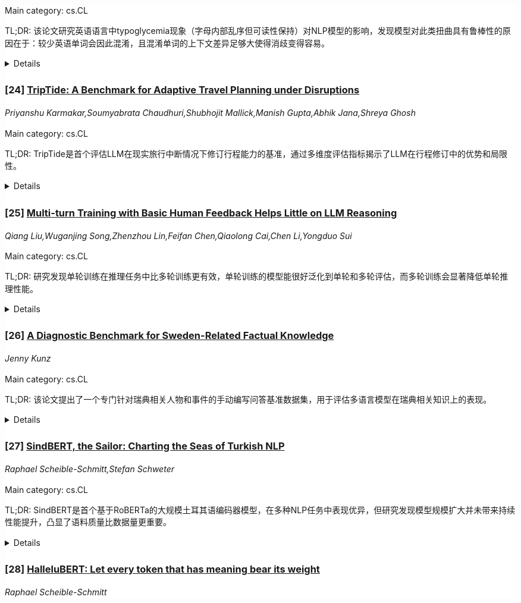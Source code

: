 Main category: cs.CL

TL;DR: 该论文研究英语语言中typoglycemia现象（字母内部乱序但可读性保持）对NLP模型的影响，发现模型对此类扭曲具有鲁棒性的原因在于：较少英语单词会因此混淆，且混淆单词的上下文差异足够大使得消歧变得容易。


<details><summary>Details</summary></details>


### [24] [TripTide: A Benchmark for Adaptive Travel Planning under Disruptions](https://arxiv.org/abs/2510.21329)
*Priyanshu Karmakar,Soumyabrata Chaudhuri,Shubhojit Mallick,Manish Gupta,Abhik Jana,Shreya Ghosh*

Main category: cs.CL

TL;DR: TripTide是首个评估LLM在现实旅行中断情况下修订行程能力的基准，通过多维度评估指标揭示了LLM在行程修订中的优势和局限性。


<details><summary>Details</summary></details>


### [25] [Multi-turn Training with Basic Human Feedback Helps Little on LLM Reasoning](https://arxiv.org/abs/2510.21339)
*Qiang Liu,Wuganjing Song,Zhenzhou Lin,Feifan Chen,Qiaolong Cai,Chen Li,Yongduo Sui*

Main category: cs.CL

TL;DR: 研究发现单轮训练在推理任务中比多轮训练更有效，单轮训练的模型能很好泛化到单轮和多轮评估，而多轮训练会显著降低单轮推理性能。


<details><summary>Details</summary></details>


### [26] [A Diagnostic Benchmark for Sweden-Related Factual Knowledge](https://arxiv.org/abs/2510.21360)
*Jenny Kunz*

Main category: cs.CL

TL;DR: 该论文提出了一个专门针对瑞典相关人物和事件的手动编写问答基准数据集，用于评估多语言模型在瑞典相关知识上的表现。


<details><summary>Details</summary></details>


### [27] [SindBERT, the Sailor: Charting the Seas of Turkish NLP](https://arxiv.org/abs/2510.21364)
*Raphael Scheible-Schmitt,Stefan Schweter*

Main category: cs.CL

TL;DR: SindBERT是首个基于RoBERTa的大规模土耳其语编码器模型，在多种NLP任务中表现优异，但研究发现模型规模扩大并未带来持续性能提升，凸显了语料质量比数据量更重要。


<details><summary>Details</summary></details>


### [28] [HalleluBERT: Let every token that has meaning bear its weight](https://arxiv.org/abs/2510.21372)
*Raphael Scheible-Schmitt*

